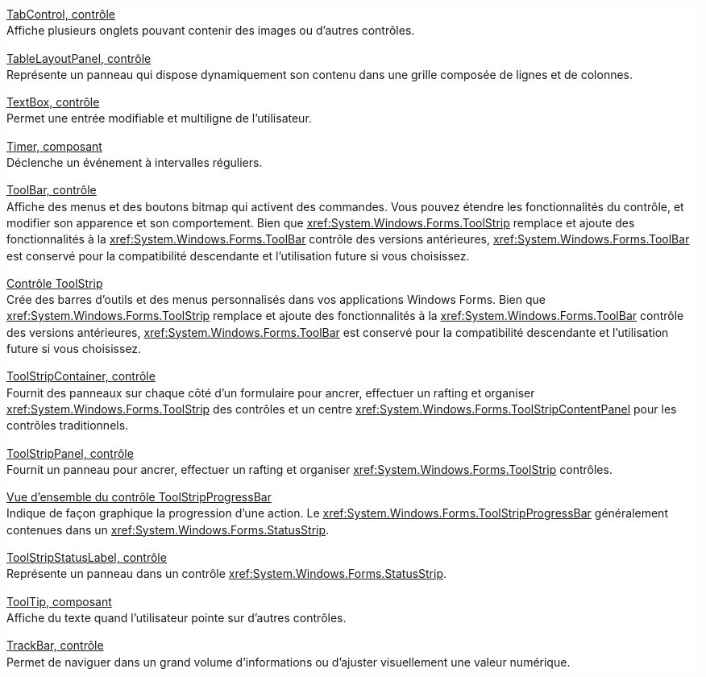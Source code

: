  [TabControl, contrôle](../../../../docs/framework/winforms/controls/tabcontrol-control-windows-forms.md)  
 Affiche plusieurs onglets pouvant contenir des images ou d’autres contrôles.  
  
 [TableLayoutPanel, contrôle](../../../../docs/framework/winforms/controls/tablelayoutpanel-control-windows-forms.md)  
 Représente un panneau qui dispose dynamiquement son contenu dans une grille composée de lignes et de colonnes.  
  
 [TextBox, contrôle](../../../../docs/framework/winforms/controls/textbox-control-windows-forms.md)  
 Permet une entrée modifiable et multiligne de l’utilisateur.  
  
 [Timer, composant](../../../../docs/framework/winforms/controls/timer-component-windows-forms.md)  
 Déclenche un événement à intervalles réguliers.  
  
 [ToolBar, contrôle](../../../../docs/framework/winforms/controls/toolbar-control-windows-forms.md)  
 Affiche des menus et des boutons bitmap qui activent des commandes. Vous pouvez étendre les fonctionnalités du contrôle, et modifier son apparence et son comportement. Bien que <xref:System.Windows.Forms.ToolStrip> remplace et ajoute des fonctionnalités à la <xref:System.Windows.Forms.ToolBar> contrôle des versions antérieures, <xref:System.Windows.Forms.ToolBar> est conservé pour la compatibilité descendante et l’utilisation future si vous choisissez.  
  
 [Contrôle ToolStrip](../../../../docs/framework/winforms/controls/toolstrip-control-windows-forms.md)  
 Crée des barres d’outils et des menus personnalisés dans vos applications Windows Forms. Bien que <xref:System.Windows.Forms.ToolStrip> remplace et ajoute des fonctionnalités à la <xref:System.Windows.Forms.ToolBar> contrôle des versions antérieures, <xref:System.Windows.Forms.ToolBar> est conservé pour la compatibilité descendante et l’utilisation future si vous choisissez.  
  
 [ToolStripContainer, contrôle](../../../../docs/framework/winforms/controls/toolstripcontainer-control.md)  
 Fournit des panneaux sur chaque côté d’un formulaire pour ancrer, effectuer un rafting et organiser <xref:System.Windows.Forms.ToolStrip> des contrôles et un centre <xref:System.Windows.Forms.ToolStripContentPanel> pour les contrôles traditionnels.  
  
 [ToolStripPanel, contrôle](../../../../docs/framework/winforms/controls/toolstrippanel-control.md)  
 Fournit un panneau pour ancrer, effectuer un rafting et organiser <xref:System.Windows.Forms.ToolStrip> contrôles.  
  
 [Vue d’ensemble du contrôle ToolStripProgressBar](../../../../docs/framework/winforms/controls/toolstripprogressbar-control-overview.md)  
 Indique de façon graphique la progression d’une action. Le <xref:System.Windows.Forms.ToolStripProgressBar> généralement contenues dans un <xref:System.Windows.Forms.StatusStrip>.  
  
 [ToolStripStatusLabel, contrôle](../../../../docs/framework/winforms/controls/toolstripstatuslabel-control.md)  
 Représente un panneau dans un contrôle <xref:System.Windows.Forms.StatusStrip>.  
  
 [ToolTip, composant](../../../../docs/framework/winforms/controls/tooltip-component-windows-forms.md)  
 Affiche du texte quand l’utilisateur pointe sur d’autres contrôles.  
  
 [TrackBar, contrôle](../../../../docs/framework/winforms/controls/trackbar-control-windows-forms.md)  
 Permet de naviguer dans un grand volume d’informations ou d’ajuster visuellement une valeur numérique.  
  